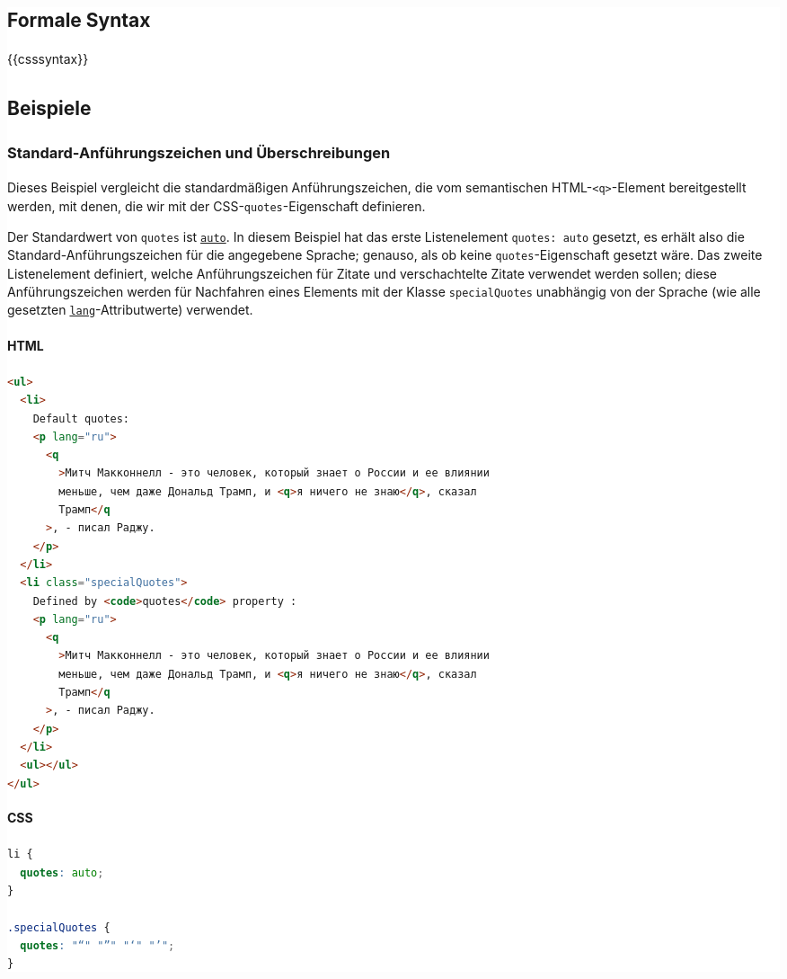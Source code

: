 ## Formale Syntax

{{csssyntax}}

## Beispiele

### Standard-Anführungszeichen und Überschreibungen

Dieses Beispiel vergleicht die standardmäßigen Anführungszeichen, die vom semantischen HTML-`<q>`-Element bereitgestellt werden, mit denen, die wir mit der CSS-`quotes`-Eigenschaft definieren.

Der Standardwert von `quotes` ist [`auto`](#auto). In diesem Beispiel hat das erste Listenelement `quotes: auto` gesetzt, es erhält also die Standard-Anführungszeichen für die angegebene Sprache; genauso, als ob keine `quotes`-Eigenschaft gesetzt wäre. Das zweite Listenelement definiert, welche Anführungszeichen für Zitate und verschachtelte Zitate verwendet werden sollen; diese Anführungszeichen werden für Nachfahren eines Elements mit der Klasse `specialQuotes` unabhängig von der Sprache (wie alle gesetzten [`lang`](/de/docs/Web/HTML/Reference/Global_attributes/lang)-Attributwerte) verwendet.

#### HTML

```html
<ul>
  <li>
    Default quotes:
    <p lang="ru">
      <q
        >Митч Макконнелл - это человек, который знает о России и ее влиянии
        меньше, чем даже Дональд Трамп, и <q>я ничего не знаю</q>, сказал
        Трамп</q
      >, - писал Раджу.
    </p>
  </li>
  <li class="specialQuotes">
    Defined by <code>quotes</code> property :
    <p lang="ru">
      <q
        >Митч Макконнелл - это человек, который знает о России и ее влиянии
        меньше, чем даже Дональд Трамп, и <q>я ничего не знаю</q>, сказал
        Трамп</q
      >, - писал Раджу.
    </p>
  </li>
  <ul></ul>
</ul>
```

#### CSS

```css
li {
  quotes: auto;
}

.specialQuotes {
  quotes: "“" "”" "‘" "’";
}
```
